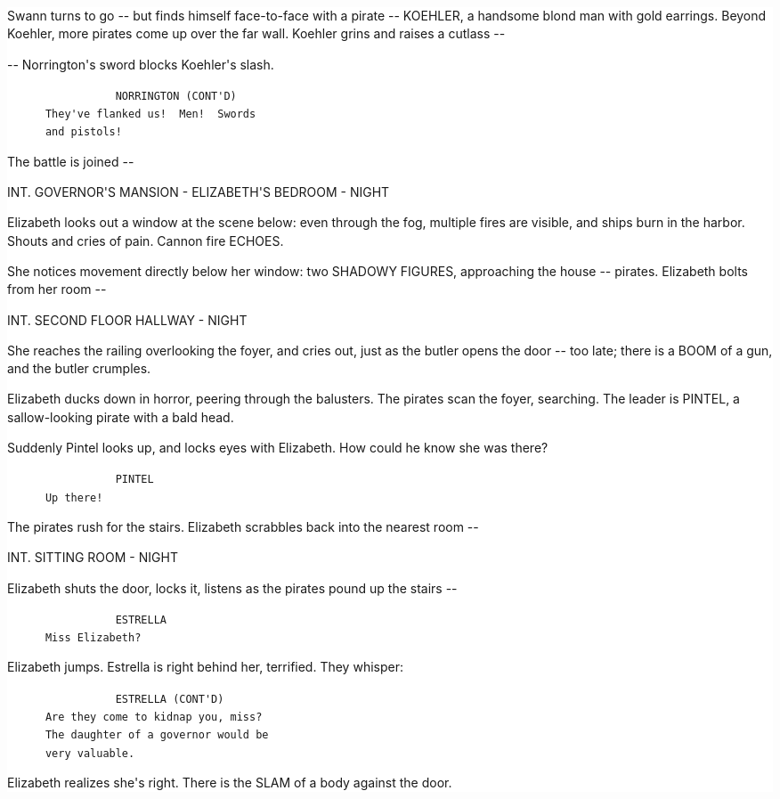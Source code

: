 Swann turns to go -- but finds himself face-to-face with a
pirate -- KOEHLER, a handsome blond man with gold earrings.
Beyond Koehler, more pirates come up over the far wall. 
Koehler grins and raises a cutlass --

-- Norrington's sword blocks Koehler's slash.

                     NORRINGTON (CONT'D)
          They've flanked us!  Men!  Swords 
          and pistols!

The battle is joined --

INT. GOVERNOR'S MANSION - ELIZABETH'S BEDROOM - NIGHT

Elizabeth looks out a window at the scene below: even through
the fog, multiple fires are visible, and ships burn in the 
harbor. Shouts and cries of pain. Cannon fire ECHOES.

She notices movement directly below her window: two SHADOWY 
FIGURES, approaching the house -- pirates. Elizabeth bolts 
from her room --

INT. SECOND FLOOR HALLWAY - NIGHT

She reaches the railing overlooking the foyer, and cries out,
just as the butler opens the door -- too late; there is a BOOM
of a gun, and the butler crumples.

Elizabeth ducks down in horror, peering through the balusters.
The pirates scan the foyer, searching. The leader is PINTEL, 
a sallow-looking pirate with a bald head.

Suddenly Pintel looks up, and locks eyes with Elizabeth. How
could he know she was there?

                     PINTEL
          Up there!

The pirates rush for the stairs. Elizabeth scrabbles back into
the nearest room --

INT. SITTING ROOM - NIGHT

Elizabeth shuts the door, locks it, listens as the pirates
pound up the stairs --

                     ESTRELLA
          Miss Elizabeth?

Elizabeth jumps. Estrella is right behind her, terrified. They
whisper:

                     ESTRELLA (CONT'D)
          Are they come to kidnap you, miss?
          The daughter of a governor would be
          very valuable.

Elizabeth realizes she's right. There is the SLAM of a body 
against the door.
